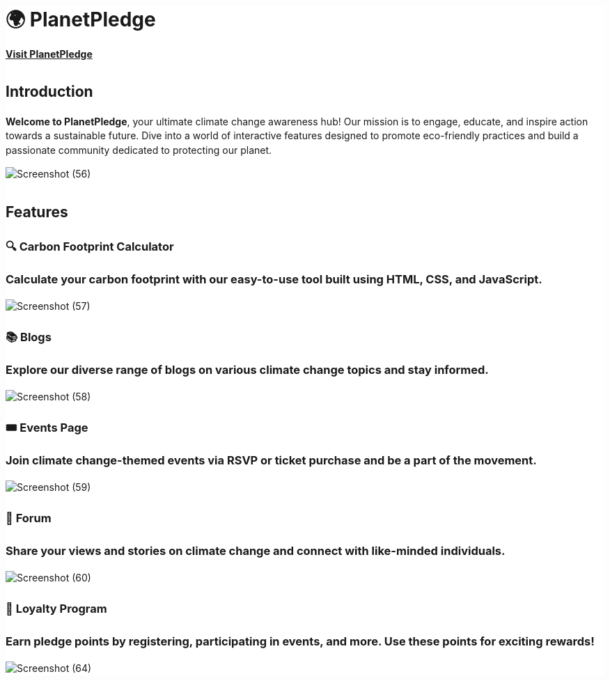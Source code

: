 # 🌍 PlanetPledge

[**Visit PlanetPledge**](https://7085spaul.wixstudio.io/planetpledge)

## Introduction
**Welcome to PlanetPledge**, your ultimate climate change awareness hub! Our mission is to engage, educate, and inspire action towards a sustainable future. Dive into a world of interactive features designed to promote eco-friendly practices and build a passionate community dedicated to protecting our planet.

![Screenshot (56)](https://github.com/Priyosmita/Wix-Creators-Of-Tomorrow-Hackathon-2024/assets/91245104/08a73a75-a399-46fe-b838-b0364bfd46d5)

## Features
### 🔍 **Carbon Footprint Calculator**
### Calculate your carbon footprint with our easy-to-use tool built using HTML, CSS, and JavaScript.

![Screenshot (57)](https://github.com/Priyosmita/Wix-Creators-Of-Tomorrow-Hackathon-2024/assets/91245104/7ed00657-76f9-4d62-82cf-eeece8450e38)

### 📚 **Blogs**
### Explore our diverse range of blogs on various climate change topics and stay informed.

![Screenshot (58)](https://github.com/Priyosmita/Wix-Creators-Of-Tomorrow-Hackathon-2024/assets/91245104/f982ca53-9cfb-4546-b485-9ed3994501fc)

### 🎟️ **Events Page**
### Join climate change-themed events via RSVP or ticket purchase and be a part of the movement.

![Screenshot (59)](https://github.com/Priyosmita/Wix-Creators-Of-Tomorrow-Hackathon-2024/assets/91245104/f7603764-a50e-4ddd-be41-235df2161ae3)

### 💬 **Forum**
### Share your views and stories on climate change and connect with like-minded individuals.

![Screenshot (60)](https://github.com/Priyosmita/Wix-Creators-Of-Tomorrow-Hackathon-2024/assets/91245104/7de83d48-07cb-4011-90f6-fab2abd369bc)

### 🎁 **Loyalty Program**
### Earn pledge points by registering, participating in events, and more. Use these points for exciting rewards!

![Screenshot (64)](https://github.com/Priyosmita/Wix-Creators-Of-Tomorrow-Hackathon-2024/assets/91245104/738a49b7-9f10-4db6-aa14-b5978b60e30b)
